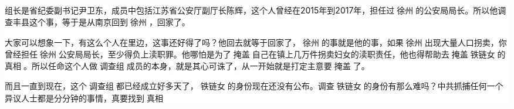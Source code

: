   组长是省纪委副书记尹卫东，成员中包括江苏省公安厅副厅长陈辉，这个人曾经在2015年到2017年，担任过
  <ok href="/term/83699">
   徐州
  </ok>
  的公安局局长。所以他调查丰县这个事，等于是从南京回到
  <ok href="/term/83699">
   徐州
  </ok>
  ，回家了。
 </p>
 <p>
  大家可以想象一下，有这么个人在里边，这事还好得了吗？他回去就等于回家了，
  <ok href="/term/83699">
   徐州
  </ok>
  的事就是他的事，如果
  <ok href="/term/83699">
   徐州
  </ok>
  出现大量人口拐卖，你曾经担任
  <ok href="/term/83699">
   徐州
  </ok>
  公安局局长，至少得负上渎职罪。他哪怕是为了
  <ok href="/term/81885">
   掩盖
  </ok>
  自己在镇上几万件拐卖妇女的渎职责任，他也得帮助去
  <ok href="/term/81885">
   掩盖
  </ok>
  <ok href="/term/695986">
   铁链女
  </ok>
  的
  <ok href="/term/1046">
   真相
  </ok>
  。所以任命这个人做
  <ok href="/term/15818">
   调查组
  </ok>
  成员的本身，就是其心可诛了，从一开始就是打定主意要
  <ok href="/term/81885">
   掩盖
  </ok>
  了。
 </p>
 <p>
  而且一直到现在，这个
  <ok href="/term/15818">
   调查组
  </ok>
  都已经成立好多天了，
  <ok href="/term/695986">
   铁链女
  </ok>
  的身份现在还没有公布。调查
  <ok href="/term/695986">
   铁链女
  </ok>
  的身份有那么难吗？中共抓捕任何一个异议人士都是分分钟的事情，真要找到
  <ok href="/term/1046">
   真相